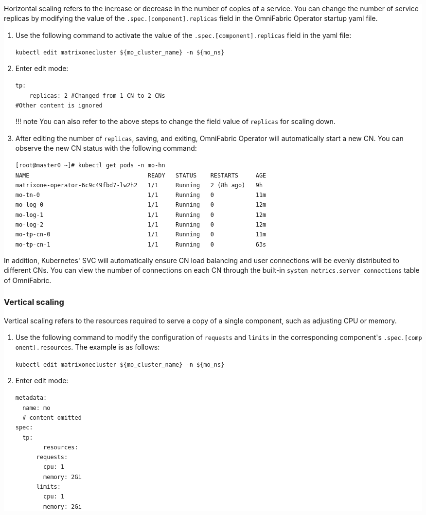 Horizontal scaling refers to the increase or decrease in the number of copies of a service. You can change the number of service replicas by modifying the value of the `.spec.[component].replicas` field in the OmniFabric Operator startup yaml file.

1. Use the following command to activate the value of the `.spec.[component].replicas` field in the yaml file:

    ```
    kubectl edit matrixonecluster ${mo_cluster_name} -n ${mo_ns}
    ```

2. Enter edit mode:

    ```
    tp:
        replicas: 2 #Changed from 1 CN to 2 CNs
    #Other content is ignored
    ```

    !!! note
        You can also refer to the above steps to change the field value of `replicas` for scaling down.

3. After editing the number of `replicas`, saving, and exiting, OmniFabric Operator will automatically start a new CN. You can observe the new CN status with the following command:

    ```
    [root@master0 ~]# kubectl get pods -n mo-hn
    NAME                                  READY   STATUS    RESTARTS     AGE
    matrixone-operator-6c9c49fbd7-lw2h2   1/1     Running   2 (8h ago)   9h
    mo-tn-0                               1/1     Running   0            11m
    mo-log-0                              1/1     Running   0            12m
    mo-log-1                              1/1     Running   0            12m
    mo-log-2                              1/1     Running   0            12m
    mo-tp-cn-0                            1/1     Running   0            11m
    mo-tp-cn-1                            1/1     Running   0            63s
    ```

In addition, Kubernetes' SVC will automatically ensure CN load balancing and user connections will be evenly distributed to different CNs. You can view the number of connections on each CN through the built-in `system_metrics.server_connections` table of OmniFabric.

### Vertical scaling

Vertical scaling refers to the resources required to serve a copy of a single component, such as adjusting CPU or memory.

1. Use the following command to modify the configuration of `requests` and `limits` in the corresponding component's `.spec.[component].resources`. The example is as follows:

    ```
    kubectl edit matrixonecluster ${mo_cluster_name} -n ${mo_ns}
    ```

2. Enter edit mode:

    ```
    metadata:
      name: mo
      # content omitted
    spec:
      tp:
    		resources:
          requests:
            cpu: 1
            memory: 2Gi
          limits:
            cpu: 1
            memory: 2Gi
